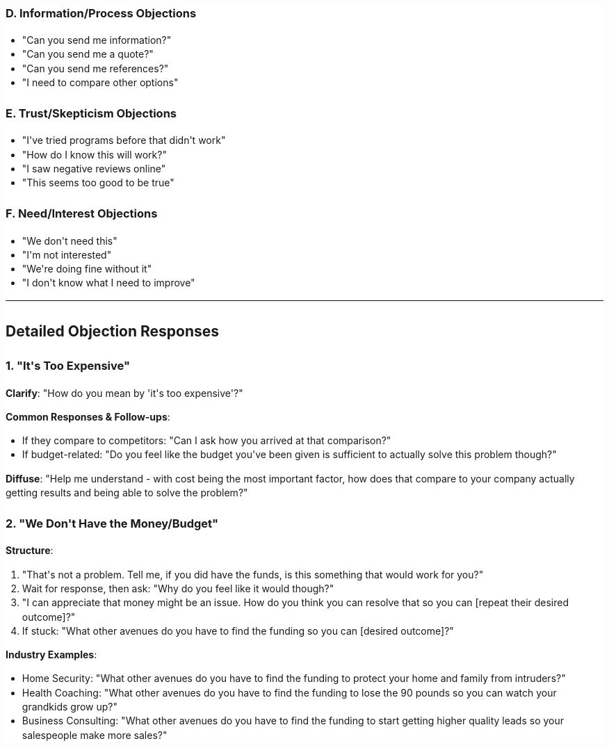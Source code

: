 ### D. Information/Process Objections
- "Can you send me information?"
- "Can you send me a quote?"
- "Can you send me references?"
- "I need to compare other options"

### E. Trust/Skepticism Objections
- "I've tried programs before that didn't work"
- "How do I know this will work?"
- "I saw negative reviews online"
- "This seems too good to be true"

### F. Need/Interest Objections
- "We don't need this"
- "I'm not interested"
- "We're doing fine without it"
- "I don't know what I need to improve"

---

## Detailed Objection Responses

### 1. "It's Too Expensive"

**Clarify**: 
"How do you mean by 'it's too expensive'?"

**Common Responses & Follow-ups**:
- If they compare to competitors: "Can I ask how you arrived at that comparison?"
- If budget-related: "Do you feel like the budget you've been given is sufficient to actually solve this problem though?"

**Diffuse**:
"Help me understand - with cost being the most important factor, how does that compare to your company actually getting results and being able to solve the problem?"

### 2. "We Don't Have the Money/Budget"

**Structure**:
1. "That's not a problem. Tell me, if you did have the funds, is this something that would work for you?"
2. Wait for response, then ask: "Why do you feel like it would though?"
3. "I can appreciate that money might be an issue. How do you think you can resolve that so you can [repeat their desired outcome]?"
4. If stuck: "What other avenues do you have to find the funding so you can [desired outcome]?"

**Industry Examples**:
- Home Security: "What other avenues do you have to find the funding to protect your home and family from intruders?"
- Health Coaching: "What other avenues do you have to find the funding to lose the 90 pounds so you can watch your grandkids grow up?"
- Business Consulting: "What other avenues do you have to find the funding to start getting higher quality leads so your salespeople make more sales?"
